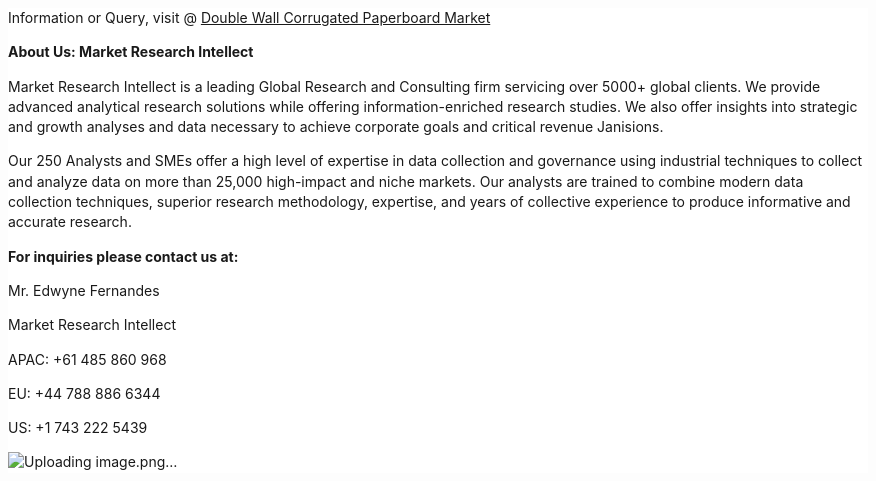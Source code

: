 Information or Query, visit&nbsp;@</strong>&nbsp;</span><span class="font-[700]"><a href="https://www.marketresearchintellect.com/product/global-double-wall-corrugated-paperboard-market-size-and-forecast/?utm_source=Linkedin&utm_medium=832" target="_blank" data-tracking-control-name="article-ssr-frontend-pulse_little-text-block" data-tracking-will-navigate="" data-test-link="">Double Wall Corrugated Paperboard Market</a></span></p><p><strong><span class="font-[700]">About Us: Market Research Intellect</span></strong></p><p><span class="">Market Research Intellect is a leading Global Research and Consulting firm servicing over 5000+ global clients. We provide advanced analytical research solutions while offering information-enriched research studies.&nbsp;</span>We also offer insights into strategic and growth analyses and data necessary to achieve corporate goals and critical revenue Janisions.</p><p><span class="">Our 250 Analysts and SMEs offer a high level of expertise in data collection and governance using industrial techniques to collect and analyze data on more than 25,000 high-impact and niche markets. Our analysts are trained to combine modern data collection techniques, superior research methodology, expertise, and years of collective experience to produce informative and accurate research.</span></p><p><strong>For inquiries please contact us at:</strong></p><p>Mr. Edwyne Fernandes</p><p>Market Research Intellect</p><p>APAC: +61 485 860 968</p><p>EU: +44 788 886 6344</p><p>US: +1 743 222 5439</p>
![Uploading image.png…]()
